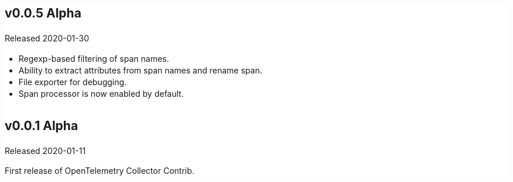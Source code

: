 
## v0.0.5 Alpha

Released 2020-01-30

- Regexp-based filtering of span names.
- Ability to extract attributes from span names and rename span.
- File exporter for debugging.
- Span processor is now enabled by default.

## v0.0.1 Alpha

Released 2020-01-11

First release of OpenTelemetry Collector Contrib.


[v0.3.0]: https://github.com/open-telemetry/opentelemetry-collector-contrib/compare/v0.2.8...v0.3.0
[v0.2.8]: https://github.com/open-telemetry/opentelemetry-collector-contrib/compare/v0.2.7...v0.2.8
[v0.2.7]: https://github.com/open-telemetry/opentelemetry-collector-contrib/compare/v0.2.6...v0.2.7
[v0.2.6]: https://github.com/open-telemetry/opentelemetry-collector-contrib/compare/v0.0.5...v0.2.6
[v0.0.5]: https://github.com/open-telemetry/opentelemetry-collector-contrib/compare/v0.0.1...v0.0.5
[v0.0.1]: https://github.com/open-telemetry/opentelemetry-collector-contrib/tree/v0.0.1
